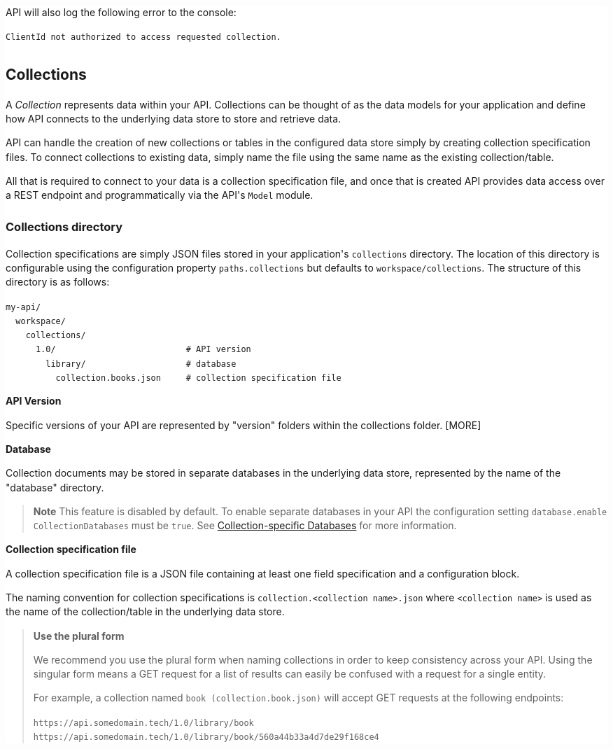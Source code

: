 API will also log the following error to the console:

```console
ClientId not authorized to access requested collection.
```

## Collections

A *Collection* represents data within your API. Collections can be thought of as the data models for your application and define how API connects to the underlying data store to store and retrieve data.

API can handle the creation of new collections or tables in the configured data store simply by creating collection specification files. To connect collections to existing data, simply name the file using the same name as the existing collection/table.

All that is required to connect to your data is a collection specification file, and once that is created API provides data access over a REST endpoint and programmatically via the API's `Model` module.

### Collections directory

Collection specifications are simply JSON files stored in your application's `collections` directory. The location of this directory is configurable using the configuration property `paths.collections` but defaults to `workspace/collections`. The structure of this directory is as follows:

```console
my-api/
  workspace/
    collections/                    
      1.0/                          # API version
        library/                    # database
          collection.books.json     # collection specification file
```

**API Version**

Specific versions of your API are represented by "version" folders within the collections folder.
[MORE]

**Database**

Collection documents may be stored in separate databases in the underlying data store, represented by the name of the "database" directory.

> **Note** This feature is disabled by default. To enable separate databases in your API the configuration setting `database.enableCollectionDatabases` must be `true`. See [Collection-specific Databases](/api#collection-specific-databases) for more information.

**Collection specification file**

A collection specification file is a JSON file containing at least one field specification and a configuration block.

The naming convention for collection specifications is `collection.<collection name>.json` where `<collection name>` is used as the name of the collection/table in the underlying data store.

> **Use the plural form**
>
> We recommend you use the plural form when naming collections in order to keep consistency across your API. Using the singular form means a GET request for a list of results can easily be confused with a request for a single entity.
>
> For example, a collection named `book (collection.book.json)` will accept GET requests at the following endpoints:
>
> ```
> https://api.somedomain.tech/1.0/library/book
> https://api.somedomain.tech/1.0/library/book/560a44b33a4d7de29f168ce4
> ```